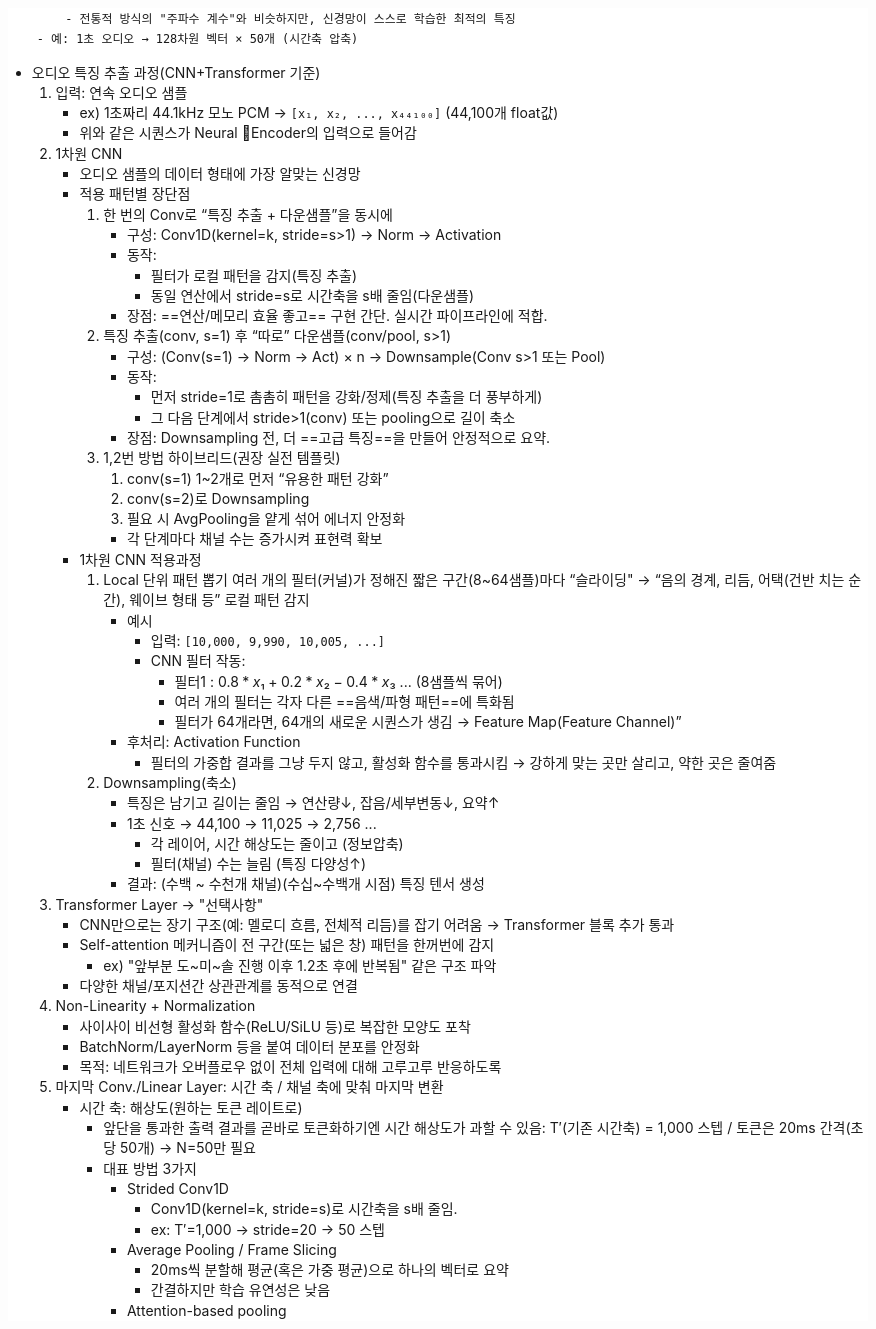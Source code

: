 			- 전통적 방식의 "주파수 계수"와 비슷하지만, 신경망이 스스로 학습한 최적의 특징
		- 예: 1초 오디오 → 128차원 벡터 × 50개 (시간축 압축)
- 오디오 특징 추출 과정(CNN+Transformer 기준)
	1. 입력: 연속 오디오 샘플
		- ex) 1초짜리 44.1kHz 모노 PCM -> `[x₁, x₂, ..., x₄₄₁₀₀]` (44,100개 float값)
		- 위와 같은 시퀀스가 Neural Encoder의 입력으로 들어감
	2. 1차원 CNN
		- 오디오 샘플의 데이터 형태에 가장 알맞는 신경망
		- 적용 패턴별 장단점
			1. 한 번의 Conv로 “특징 추출 + 다운샘플”을 동시에
				- 구성: Conv1D(kernel=k, stride=s>1) → Norm → Activation
				- 동작:
					- 필터가 로컬 패턴을 감지(특징 추출)
					- 동일 연산에서 stride=s로 시간축을 s배 줄임(다운샘플)
				- 장점: ==연산/메모리 효율 좋고== 구현 간단. 실시간 파이프라인에 적합.
			2. 특징 추출(conv, s=1) 후 “따로” 다운샘플(conv/pool, s>1)
				- 구성: (Conv(s=1) → Norm → Act) × n → Downsample(Conv s>1 또는 Pool)
				- 동작:
					- 먼저 stride=1로 촘촘히 패턴을 강화/정제(특징 추출을 더 풍부하게)
					- 그 다음 단계에서 stride>1(conv) 또는 pooling으로 길이 축소
				- 장점: Downsampling 전, 더 ==고급 특징==을 만들어 안정적으로 요약.
			3. 1,2번 방법 하이브리드(권장 실전 템플릿)
				1) conv(s=1) 1~2개로 먼저 “유용한 패턴 강화”
				2) conv(s=2)로 Downsampling
				3) 필요 시 AvgPooling을 얕게 섞어 에너지 안정화
				- 각 단계마다 채널 수는 증가시켜 표현력 확보
		- 1차원 CNN 적용과정
			1) Local 단위 패턴 뽑기
				여러 개의 필터(커널)가 정해진 짧은 구간(8~64샘플)마다 “슬라이딩"
				→ “음의 경계, 리듬, 어택(건반 치는 순간), 웨이브 형태 등” 로컬 패턴 감지
				- 예시
					- 입력: `[10,000, 9,990, 10,005, ...]`
					- CNN 필터 작동:
						- 필터1 : $0.8*x₁ + 0.2*x₂ - 0.4*x₃$ ... (8샘플씩 묶어)
						- 여러 개의 필터는 각자 다른 ==음색/파형 패턴==에 특화됨
						- 필터가 64개라면, 64개의 새로운 시퀀스가 생김 → Feature Map(Feature Channel)”
				- 후처리: Activation Function
					- 필터의 가중합 결과를 그냥 두지 않고, 활성화 함수를 통과시킴 → 강하게 맞는 곳만 살리고, 약한 곳은 줄여줌
			2) Downsampling(축소)
				- 특징은 남기고 길이는 줄임 → 연산량↓, 잡음/세부변동↓, 요약↑
				- 1초 신호 → 44,100 → 11,025 → 2,756 ...
					- 각 레이어, 시간 해상도는 줄이고 (정보압축)
					- 필터(채널) 수는 늘림 (특징 다양성↑)
				- 결과: (수백 ~ 수천개 채널)(수십~수백개 시점) 특징 텐서 생성
	3. Transformer Layer → "선택사항"
		- CNN만으로는 장기 구조(예: 멜로디 흐름, 전체적 리듬)를 잡기 어려움 → Transformer 블록 추가 통과
		- Self-attention 메커니즘이 전 구간(또는 넓은 창) 패턴을 한꺼번에 감지
			- ex) "앞부분 도~미~솔 진행 이후 1.2초 후에 반복됨" 같은 구조 파악
		- 다양한 채널/포지션간 상관관계를 동적으로 연결
	4. Non-Linearity + Normalization
		- 사이사이 비선형 활성화 함수(ReLU/SiLU 등)로 복잡한 모양도 포착
		- BatchNorm/LayerNorm 등을 붙여 데이터 분포를 안정화
		- 목적: 네트워크가 오버플로우 없이 전체 입력에 대해 고루고루 반응하도록
	5. 마지막 Conv./Linear Layer: 시간 축 / 채널 축에 맞춰 마지막 변환
		- 시간 축: 해상도(원하는 토큰 레이트로)
			- 앞단을 통과한 출력 결과를 곧바로 토큰화하기엔 시간 해상도가 과할 수 있음: T′(기존 시간축) = 1,000 스텝 / 토큰은 20ms 간격(초당 50개) → N=50만 필요
			- 대표 방법 3가지
				- Strided Conv1D
					- Conv1D(kernel=k, stride=s)로 시간축을 s배 줄임.
					- ex: T′=1,000 → stride=20 → 50 스텝
				- Average Pooling / Frame Slicing
					- 20ms씩 분할해 평균(혹은 가중 평균)으로 하나의 벡터로 요약
					- 간결하지만 학습 유연성은 낮음
				- Attention-based pooling